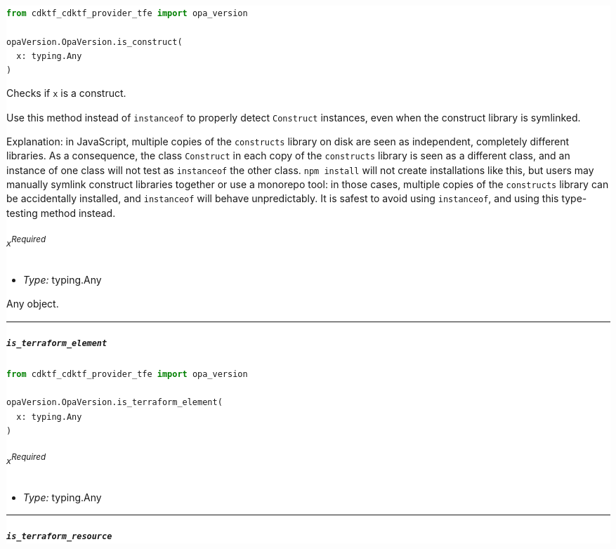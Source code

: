 ```python
from cdktf_cdktf_provider_tfe import opa_version

opaVersion.OpaVersion.is_construct(
  x: typing.Any
)
```

Checks if `x` is a construct.

Use this method instead of `instanceof` to properly detect `Construct`
instances, even when the construct library is symlinked.

Explanation: in JavaScript, multiple copies of the `constructs` library on
disk are seen as independent, completely different libraries. As a
consequence, the class `Construct` in each copy of the `constructs` library
is seen as a different class, and an instance of one class will not test as
`instanceof` the other class. `npm install` will not create installations
like this, but users may manually symlink construct libraries together or
use a monorepo tool: in those cases, multiple copies of the `constructs`
library can be accidentally installed, and `instanceof` will behave
unpredictably. It is safest to avoid using `instanceof`, and using
this type-testing method instead.

###### `x`<sup>Required</sup> <a name="x" id="@cdktf/provider-tfe.opaVersion.OpaVersion.isConstruct.parameter.x"></a>

- *Type:* typing.Any

Any object.

---

##### `is_terraform_element` <a name="is_terraform_element" id="@cdktf/provider-tfe.opaVersion.OpaVersion.isTerraformElement"></a>

```python
from cdktf_cdktf_provider_tfe import opa_version

opaVersion.OpaVersion.is_terraform_element(
  x: typing.Any
)
```

###### `x`<sup>Required</sup> <a name="x" id="@cdktf/provider-tfe.opaVersion.OpaVersion.isTerraformElement.parameter.x"></a>

- *Type:* typing.Any

---

##### `is_terraform_resource` <a name="is_terraform_resource" id="@cdktf/provider-tfe.opaVersion.OpaVersion.isTerraformResource"></a>
